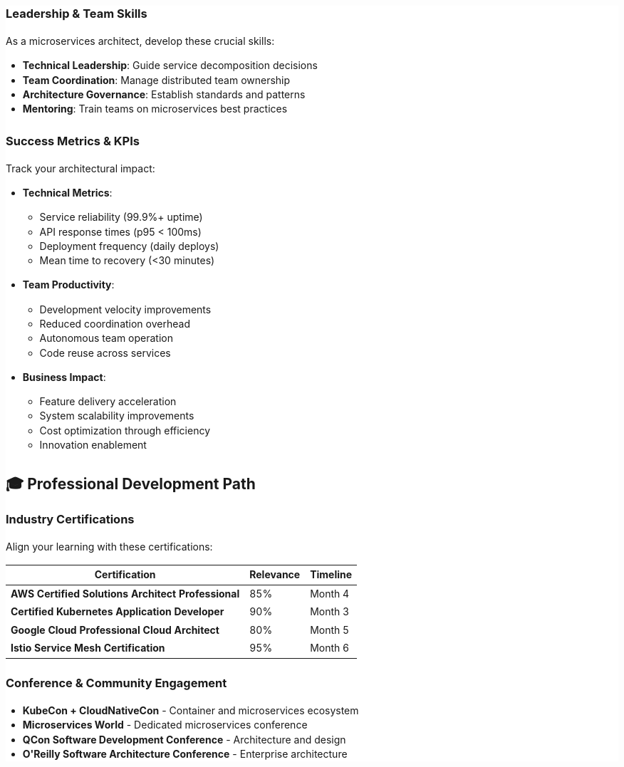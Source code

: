 </div>

### Leadership & Team Skills

As a microservices architect, develop these crucial skills:

- **Technical Leadership**: Guide service decomposition decisions
- **Team Coordination**: Manage distributed team ownership  
- **Architecture Governance**: Establish standards and patterns
- **Mentoring**: Train teams on microservices best practices

### Success Metrics & KPIs

Track your architectural impact:

- **Technical Metrics**:
  - Service reliability (99.9%+ uptime)
  - API response times (p95 < 100ms)
  - Deployment frequency (daily deploys)
  - Mean time to recovery (<30 minutes)

- **Team Productivity**:
  - Development velocity improvements
  - Reduced coordination overhead
  - Autonomous team operation
  - Code reuse across services

- **Business Impact**:
  - Feature delivery acceleration  
  - System scalability improvements
  - Cost optimization through efficiency
  - Innovation enablement

## 🎓 Professional Development Path

### Industry Certifications

Align your learning with these certifications:

| Certification | Relevance | Timeline |
|---------------|-----------|----------|
| **AWS Certified Solutions Architect Professional** | 85% | Month 4 |
| **Certified Kubernetes Application Developer** | 90% | Month 3 |
| **Google Cloud Professional Cloud Architect** | 80% | Month 5 |
| **Istio Service Mesh Certification** | 95% | Month 6 |

### Conference & Community Engagement

- **KubeCon + CloudNativeCon** - Container and microservices ecosystem
- **Microservices World** - Dedicated microservices conference  
- **QCon Software Development Conference** - Architecture and design
- **O'Reilly Software Architecture Conference** - Enterprise architecture
